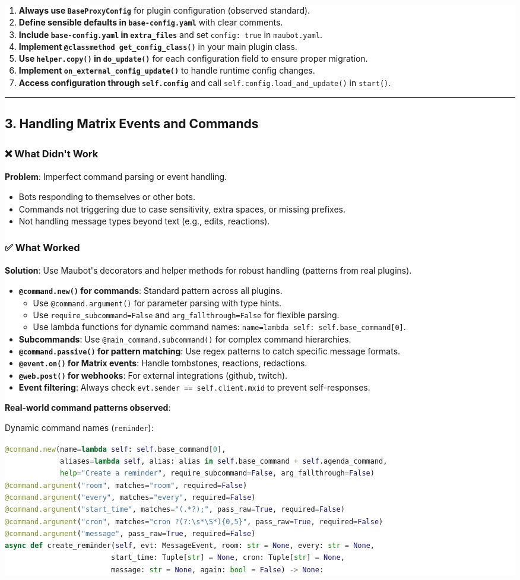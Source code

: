 1.  **Always use `BaseProxyConfig`** for plugin configuration (observed standard).
2.  **Define sensible defaults in `base-config.yaml`** with clear comments.
3.  **Include `base-config.yaml` in `extra_files`** and set `config: true` in `maubot.yaml`.
4.  **Implement `@classmethod get_config_class()`** in your main plugin class.
5.  **Use `helper.copy()` in `do_update()`** for each configuration field to ensure proper migration.
6.  **Implement `on_external_config_update()`** to handle runtime config changes.
7.  **Access configuration through `self.config`** and call `self.config.load_and_update()` in `start()`.

-----

## 3\. Handling Matrix Events and Commands

### ❌ What Didn't Work

**Problem**: Imperfect command parsing or event handling.

  - Bots responding to themselves or other bots.
  - Commands not triggering due to case sensitivity, extra spaces, or missing prefixes.
  - Not handling message types beyond text (e.g., edits, reactions).

### ✅ What Worked

**Solution**: Use Maubot's decorators and helper methods for robust handling (patterns from real plugins).

  - **`@command.new()` for commands**: Standard pattern across all plugins.
      - Use `@command.argument()` for parameter parsing with type hints.
      - Use `require_subcommand=False` and `arg_fallthrough=False` for flexible parsing.
      - Use lambda functions for dynamic command names: `name=lambda self: self.base_command[0]`.
  - **Subcommands**: Use `@main_command.subcommand()` for complex command hierarchies.
  - **`@command.passive()` for pattern matching**: Use regex patterns to catch specific message formats.
  - **`@event.on()` for Matrix events**: Handle tombstones, reactions, redactions.
  - **`@web.post()` for webhooks**: For external integrations (github, twitch).
  - **Event filtering**: Always check `evt.sender == self.client.mxid` to prevent self-responses.

**Real-world command patterns observed**:

Dynamic command names (`reminder`):
```python
@command.new(name=lambda self: self.base_command[0],
             aliases=lambda self, alias: alias in self.base_command + self.agenda_command,
             help="Create a reminder", require_subcommand=False, arg_fallthrough=False)
@command.argument("room", matches="room", required=False)
@command.argument("every", matches="every", required=False)
@command.argument("start_time", matches="(.*?);", pass_raw=True, required=False)
@command.argument("cron", matches="cron ?(?:\s*\S*){0,5}", pass_raw=True, required=False)
@command.argument("message", pass_raw=True, required=False)
async def create_reminder(self, evt: MessageEvent, room: str = None, every: str = None, 
                         start_time: Tuple[str] = None, cron: Tuple[str] = None, 
                         message: str = None, again: bool = False) -> None:
```
